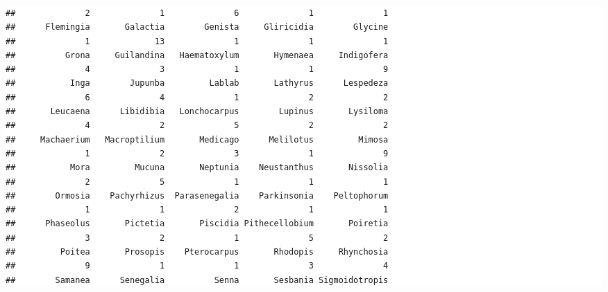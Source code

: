     ##              2              1              6              1              1 
    ##      Flemingia       Galactia        Genista     Gliricidia        Glycine 
    ##              1             13              1              1              1 
    ##          Grona     Guilandina   Haematoxylum       Hymenaea     Indigofera 
    ##              4              3              1              1              9 
    ##           Inga        Jupunba         Lablab       Lathyrus      Lespedeza 
    ##              6              4              1              2              2 
    ##       Leucaena      Libidibia   Lonchocarpus        Lupinus       Lysiloma 
    ##              4              2              5              2              2 
    ##     Machaerium   Macroptilium       Medicago      Melilotus         Mimosa 
    ##              1              2              3              1              9 
    ##           Mora         Mucuna       Neptunia    Neustanthus       Nissolia 
    ##              2              5              1              1              1 
    ##        Ormosia    Pachyrhizus  Parasenegalia    Parkinsonia    Peltophorum 
    ##              1              1              2              1              1 
    ##      Phaseolus       Pictetia       Piscidia Pithecellobium       Poiretia 
    ##              3              2              1              5              2 
    ##         Poitea       Prosopis    Pterocarpus       Rhodopis     Rhynchosia 
    ##              9              1              1              3              4 
    ##        Samanea      Senegalia          Senna       Sesbania Sigmoidotropis 